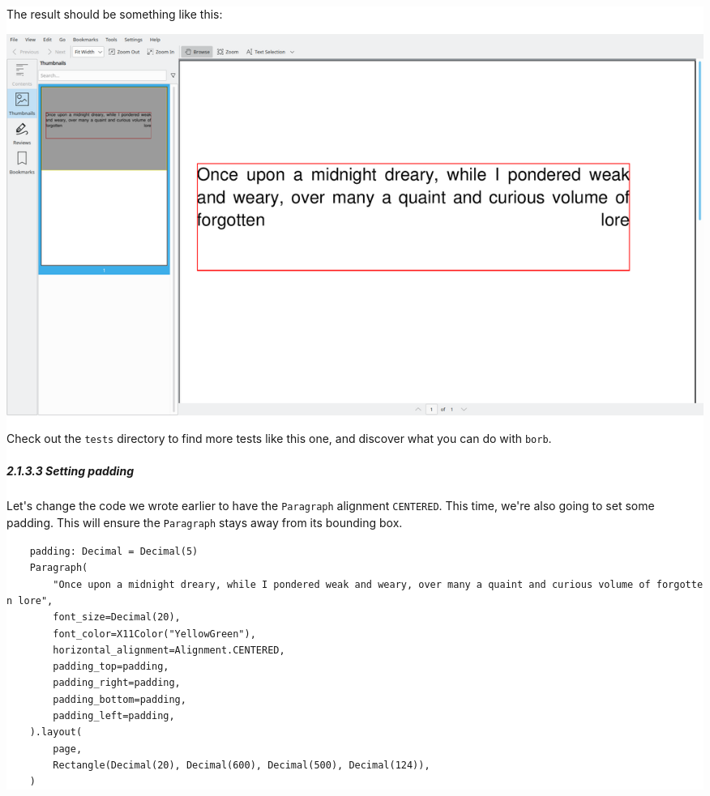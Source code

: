 The result should be something like this:

![adding paragraph_justified_full](readme_img/adding_paragraph_justified_full.png)

Check out the `tests` directory to find more tests like this one, and discover what you can do with `borb`.

##### 2.1.3.3 Setting padding

Let's change the code we wrote earlier to have the `Paragraph` alignment `CENTERED`.
This time, we're also going to set some padding. This will ensure the `Paragraph` stays away from its bounding box.
    
        padding: Decimal = Decimal(5)
        Paragraph(
            "Once upon a midnight dreary, while I pondered weak and weary, over many a quaint and curious volume of forgotten lore",
            font_size=Decimal(20),
            font_color=X11Color("YellowGreen"),
            horizontal_alignment=Alignment.CENTERED,
            padding_top=padding,
            padding_right=padding,
            padding_bottom=padding,
            padding_left=padding,            
        ).layout(
            page,
            Rectangle(Decimal(20), Decimal(600), Decimal(500), Decimal(124)),
        )
